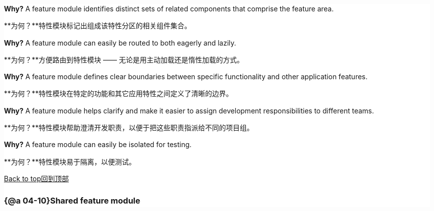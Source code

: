

<div class="s-why">



**Why?** A feature module identifies distinct sets of related components that comprise the feature area. 

**为何？**特性模块标记出组成该特性分区的相关组件集合。


</div>



<div class="s-why">



**Why?** A feature module can easily be routed to both eagerly and lazily. 

**为何？**方便路由到特性模块 —— 无论是用主动加载还是惰性加载的方式。


</div>



<div class="s-why">



**Why?** A feature module defines clear boundaries between specific functionality and other application features. 

**为何？**特性模块在特定的功能和其它应用特性之间定义了清晰的边界。


</div>



<div class="s-why">



**Why?** A feature module helps clarify and make it easier to assign development responsibilities to different teams.

**为何？**特性模块帮助澄清开发职责，以便于把这些职责指派给不同的项目组。


</div>



<div class="s-why-last">



**Why?** A feature module can easily be isolated for testing.

**为何？**特性模块易于隔离，以便测试。


</div>

<a href="#toc" class='to-top'>Back to top</a><a href="#toc" class='to-top'>回到顶部</a>


### {@a 04-10}Shared feature module
